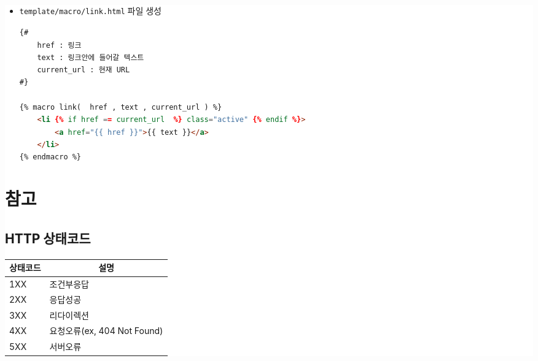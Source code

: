 * `template/macro/link.html` 파일 생성

  ```html
  {#
      href : 링크
      text : 링크안에 들어갈 텍스트
      current_url : 현재 URL
  #}
  
  {% macro link(  href , text , current_url ) %}
      <li {% if href == current_url  %} class="active" {% endif %}>
          <a href="{{ href }}">{{ text }}</a>
      </li>
  {% endmacro %} 
  ```

# 참고

## HTTP 상태코드

| 상태코드 | 설명                        |
| -------- | --------------------------- |
| 1XX      | 조건부응답                  |
| 2XX      | 응답성공                    |
| 3XX      | 리다이렉션                  |
| 4XX      | 요청오류(ex, 404 Not Found) |
| 5XX      | 서버오류                    |

